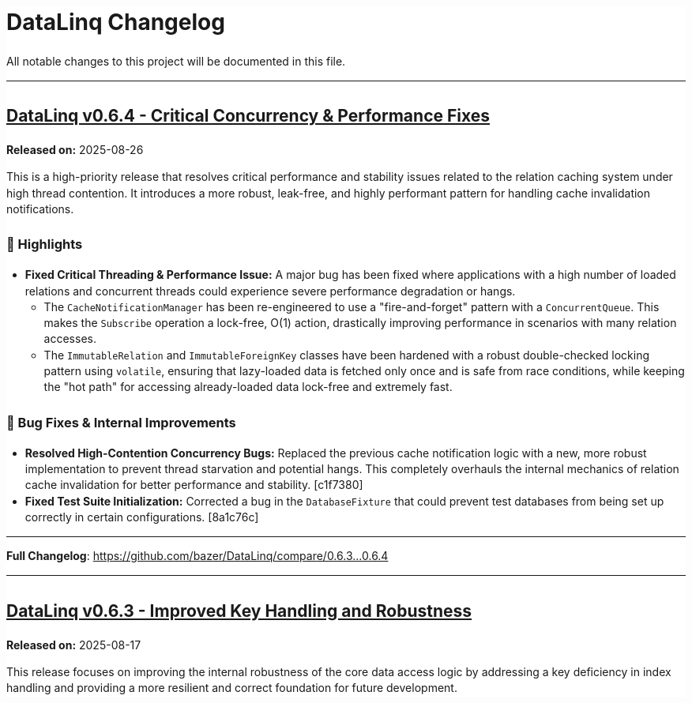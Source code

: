 # DataLinq Changelog

All notable changes to this project will be documented in this file.

---

## [DataLinq v0.6.4 - Critical Concurrency & Performance Fixes](https://github.com/bazer/DataLinq/releases/tag/0.6.4)

**Released on:** 2025-08-26

This is a high-priority release that resolves critical performance and stability issues related to the relation caching system under high thread contention. It introduces a more robust, leak-free, and highly performant pattern for handling cache invalidation notifications.

### 🚀 Highlights

*   **Fixed Critical Threading & Performance Issue:** A major bug has been fixed where applications with a high number of loaded relations and concurrent threads could experience severe performance degradation or hangs.
    *   The `CacheNotificationManager` has been re-engineered to use a "fire-and-forget" pattern with a `ConcurrentQueue`. This makes the `Subscribe` operation a lock-free, O(1) action, drastically improving performance in scenarios with many relation accesses.
    *   The `ImmutableRelation` and `ImmutableForeignKey` classes have been hardened with a robust double-checked locking pattern using `volatile`, ensuring that lazy-loaded data is fetched only once and is safe from race conditions, while keeping the "hot path" for accessing already-loaded data lock-free and extremely fast.

### 🐛 Bug Fixes & Internal Improvements

*   **Resolved High-Contention Concurrency Bugs:** Replaced the previous cache notification logic with a new, more robust implementation to prevent thread starvation and potential hangs. This completely overhauls the internal mechanics of relation cache invalidation for better performance and stability. [c1f7380]
*   **Fixed Test Suite Initialization:** Corrected a bug in the `DatabaseFixture` that could prevent test databases from being set up correctly in certain configurations. [8a1c76c]

---

**Full Changelog**: https://github.com/bazer/DataLinq/compare/0.6.3...0.6.4

---

## [DataLinq v0.6.3 - Improved Key Handling and Robustness](https://github.com/bazer/DataLinq/releases/tag/0.6.3)

**Released on:** 2025-08-17

This release focuses on improving the internal robustness of the core data access logic by addressing a key deficiency in index handling and providing a more resilient and correct foundation for future development.
